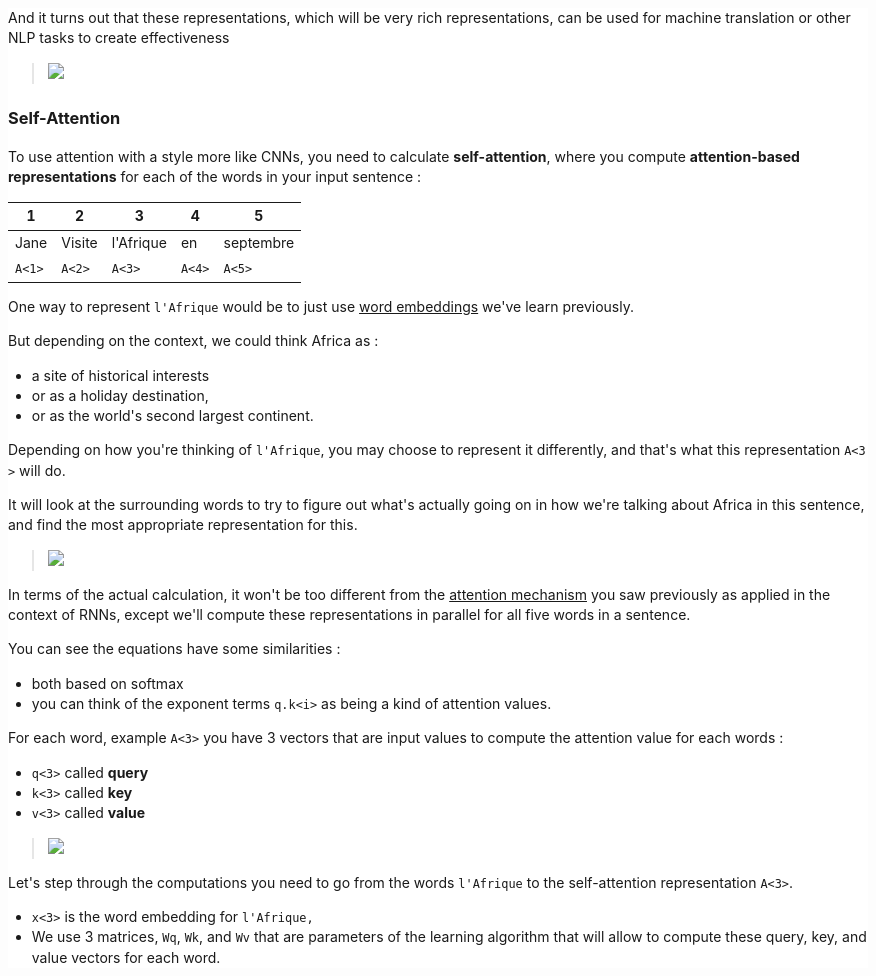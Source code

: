 And it turns out that these representations, which will be very rich representations, can be used for machine translation or other NLP tasks to create effectiveness

> <img src="./images/w04-01-Transformer_Network_Intuition/img_2023-05-15_14-50-32.png">

### Self-Attention


To use attention with a style more like CNNs, you need to calculate **self-attention**, where you compute **attention-based representations** for each of the words in your input sentence : 

|1|2|3|4|5|
|-|-|-|-|-|
|Jane|Visite|l'Afrique|en|septembre|
|`A<1>`|`A<2>`|`A<3>`|`A<4>`|`A<5>`|


One way to represent `l'Afrique` would be to just use [word embeddings](../week2/#word-representation) we've learn previously.  

But depending on the context, we could think Africa as :
- a site of historical interests 
- or as a holiday destination, 
- or as the world's second largest continent. 

Depending on how you're thinking of `l'Afrique`, you may choose to represent it differently, and that's what this representation `A<3>` will do.  

It will look at the surrounding words to try to figure out what's actually going on in how we're talking about Africa in this sentence, and find the most appropriate representation for this.

> <img src="./images/w04-02-Self-Attention/img_2023-06-24_10-24-33.png">

In terms of the actual calculation, it won't be too different from the [attention mechanism](../week3/#attention-model) you saw previously as applied in the context of RNNs, except we'll compute these representations in parallel for all five words in a sentence. 

You can see the equations have some similarities :
- both based on softmax
- you can think of the exponent terms `q.k<i>` as being a kind of attention values.

For each word, example `A<3>` you have 3 vectors that are input values to compute the attention value for each words :
- `q<3>` called **query**
- `k<3>` called **key**
- `v<3>` called **value**

> <img src="./images/w04-02-Self-Attention/img_2023-05-15_14-50-55.png">

Let's step through the computations you need to go from the words `l'Afrique` to the self-attention representation `A<3>`.

- `x<3>` is the word embedding for `l'Afrique,`
- We use 3 matrices, `Wq`, `Wk`, and `Wv` that are parameters of the learning algorithm that will allow to compute these query, key, and value vectors for each word. 
